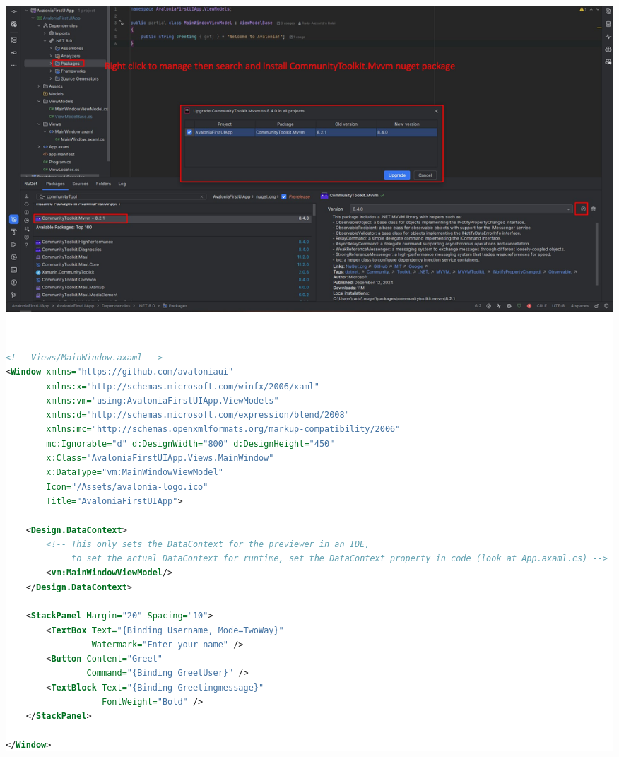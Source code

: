 ![Avalonia Simple TODO List App](./Avalonia_UI_ProjectFirstDefaultFiles06_CommunityToolkit.jpg)

<br/>

```xml
<!-- Views/MainWindow.axaml -->
<Window xmlns="https://github.com/avaloniaui"
        xmlns:x="http://schemas.microsoft.com/winfx/2006/xaml"
        xmlns:vm="using:AvaloniaFirstUIApp.ViewModels"
        xmlns:d="http://schemas.microsoft.com/expression/blend/2008"
        xmlns:mc="http://schemas.openxmlformats.org/markup-compatibility/2006"
        mc:Ignorable="d" d:DesignWidth="800" d:DesignHeight="450"
        x:Class="AvaloniaFirstUIApp.Views.MainWindow"
        x:DataType="vm:MainWindowViewModel"
        Icon="/Assets/avalonia-logo.ico"
        Title="AvaloniaFirstUIApp">

    <Design.DataContext>
        <!-- This only sets the DataContext for the previewer in an IDE,
             to set the actual DataContext for runtime, set the DataContext property in code (look at App.axaml.cs) -->
        <vm:MainWindowViewModel/>
    </Design.DataContext>

    <StackPanel Margin="20" Spacing="10">
        <TextBox Text="{Binding Username, Mode=TwoWay}"
                 Watermark="Enter your name" />
        <Button Content="Greet"
                Command="{Binding GreetUser}" />
        <TextBlock Text="{Binding Greetingmessage}"
                   FontWeight="Bold" />
    </StackPanel>

</Window>
```
